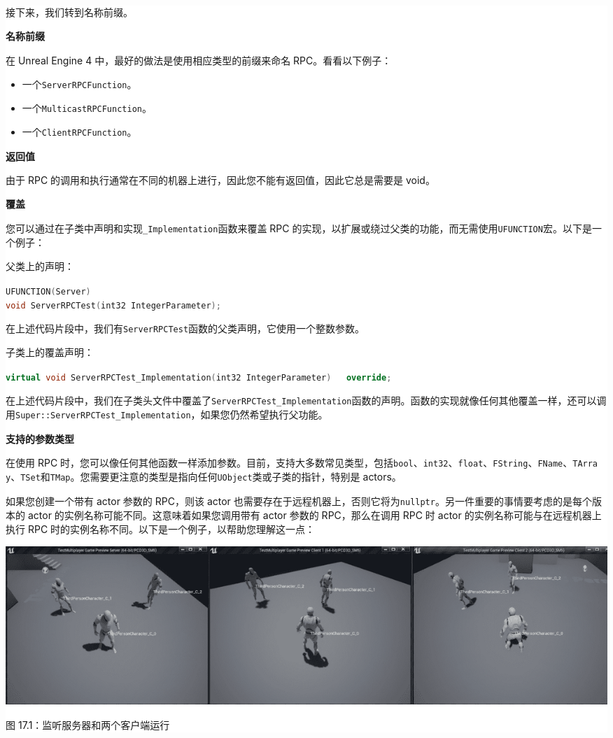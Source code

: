 接下来，我们转到名称前缀。

**名称前缀**

在 Unreal Engine 4 中，最好的做法是使用相应类型的前缀来命名 RPC。看看以下例子：

+   一个`ServerRPCFunction`。

+   一个`MulticastRPCFunction`。

+   一个`ClientRPCFunction`。

**返回值**

由于 RPC 的调用和执行通常在不同的机器上进行，因此您不能有返回值，因此它总是需要是 void。

**覆盖**

您可以通过在子类中声明和实现`_Implementation`函数来覆盖 RPC 的实现，以扩展或绕过父类的功能，而无需使用`UFUNCTION`宏。以下是一个例子：

父类上的声明：

```cpp
UFUNCTION(Server)
void ServerRPCTest(int32 IntegerParameter); 
```

在上述代码片段中，我们有`ServerRPCTest`函数的父类声明，它使用一个整数参数。

子类上的覆盖声明：

```cpp
virtual void ServerRPCTest_Implementation(int32 IntegerParameter)   override;
```

在上述代码片段中，我们在子类头文件中覆盖了`ServerRPCTest_Implementation`函数的声明。函数的实现就像任何其他覆盖一样，还可以调用`Super::ServerRPCTest_Implementation`，如果您仍然希望执行父功能。

**支持的参数类型**

在使用 RPC 时，您可以像任何其他函数一样添加参数。目前，支持大多数常见类型，包括`bool`、`int32`、`float`、`FString`、`FName`、`TArray`、`TSet`和`TMap`。您需要更注意的类型是指向任何`UObject`类或子类的指针，特别是 actors。

如果您创建一个带有 actor 参数的 RPC，则该 actor 也需要存在于远程机器上，否则它将为`nullptr`。另一件重要的事情要考虑的是每个版本的 actor 的实例名称可能不同。这意味着如果您调用带有 actor 参数的 RPC，那么在调用 RPC 时 actor 的实例名称可能与在远程机器上执行 RPC 时的实例名称不同。以下是一个例子，以帮助您理解这一点：

![图 17.1：监听服务器和两个客户端运行](img/B16183_17_01.jpg)

图 17.1：监听服务器和两个客户端运行

